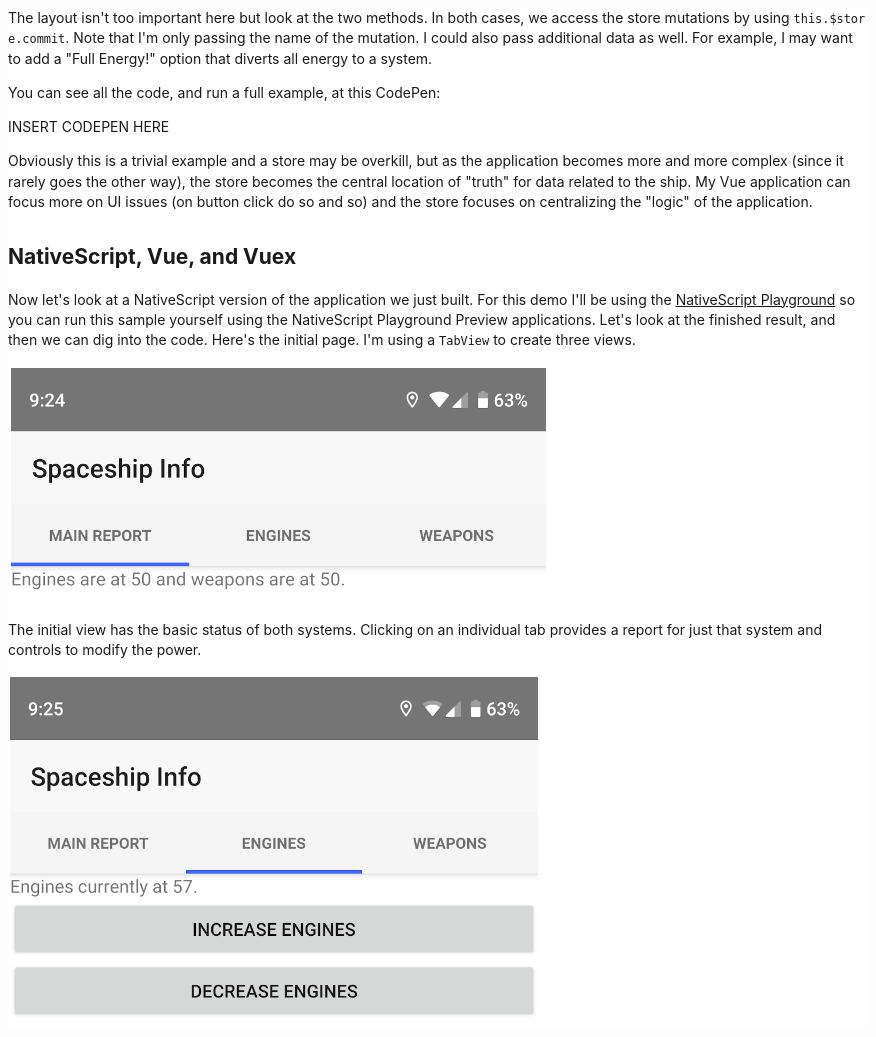 The layout isn't too important here but look at the two methods. In both cases, we access the store mutations by using `this.$store.commit`. Note that I'm only passing the name of the mutation. I could also pass additional data as well. For example, I may want to add a "Full Energy!" option that diverts all energy to a system.

You can see all the code, and run a full example, at this CodePen:

INSERT CODEPEN HERE

Obviously this is a trivial example and a store may be overkill, but as the application becomes more and more complex (since it rarely goes the other way), the store becomes the central location of "truth" for data related to the ship. My Vue application can focus more on UI issues (on button click do so and so) and the store focuses on centralizing the "logic" of the application.

## NativeScript, Vue, and Vuex 

Now let's look at a NativeScript version of the application we just built. For this demo I'll be using the [NativeScript Playground](https://play.nativescript.com/) so you can run this sample yourself using the NativeScript Playground Preview applications. Let's look at the finished result, and then we can dig into the code. Here's the initial page. I'm using a `TabView` to create three views.

![nativescript vue app - tabview](tabview.png)

The initial view has the basic status of both systems. Clicking on an individual tab provides a report for just that system and controls to modify the power.

![nativescript vue app - modify power](modify-power.png)
